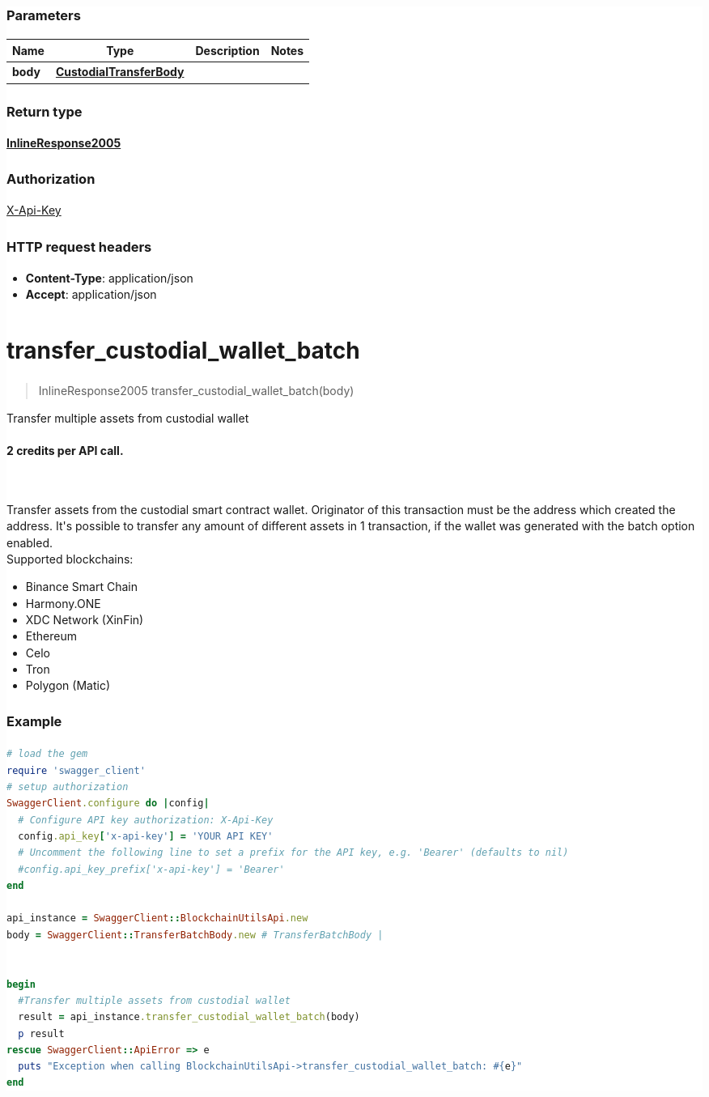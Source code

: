 ### Parameters

Name | Type | Description  | Notes
------------- | ------------- | ------------- | -------------
 **body** | [**CustodialTransferBody**](CustodialTransferBody.md)|  | 

### Return type

[**InlineResponse2005**](InlineResponse2005.md)

### Authorization

[X-Api-Key](../README.md#X-Api-Key)

### HTTP request headers

 - **Content-Type**: application/json
 - **Accept**: application/json



# **transfer_custodial_wallet_batch**
> InlineResponse2005 transfer_custodial_wallet_batch(body)

Transfer multiple assets from custodial wallet

<h4>2 credits per API call.</h4><br/> <p>Transfer assets from the custodial smart contract wallet. Originator of this transaction must be the address which created the address. It's possible to transfer any amount of different assets in 1 transaction, if the wallet was generated with the batch option enabled.<br/> Supported blockchains: <ul> <li>Binance Smart Chain</li> <li>Harmony.ONE</li> <li>XDC Network (XinFin)</li> <li>Ethereum</li> <li>Celo</li> <li>Tron</li> <li>Polygon (Matic)</li> </ul> </p> 

### Example
```ruby
# load the gem
require 'swagger_client'
# setup authorization
SwaggerClient.configure do |config|
  # Configure API key authorization: X-Api-Key
  config.api_key['x-api-key'] = 'YOUR API KEY'
  # Uncomment the following line to set a prefix for the API key, e.g. 'Bearer' (defaults to nil)
  #config.api_key_prefix['x-api-key'] = 'Bearer'
end

api_instance = SwaggerClient::BlockchainUtilsApi.new
body = SwaggerClient::TransferBatchBody.new # TransferBatchBody | 


begin
  #Transfer multiple assets from custodial wallet
  result = api_instance.transfer_custodial_wallet_batch(body)
  p result
rescue SwaggerClient::ApiError => e
  puts "Exception when calling BlockchainUtilsApi->transfer_custodial_wallet_batch: #{e}"
end
```
